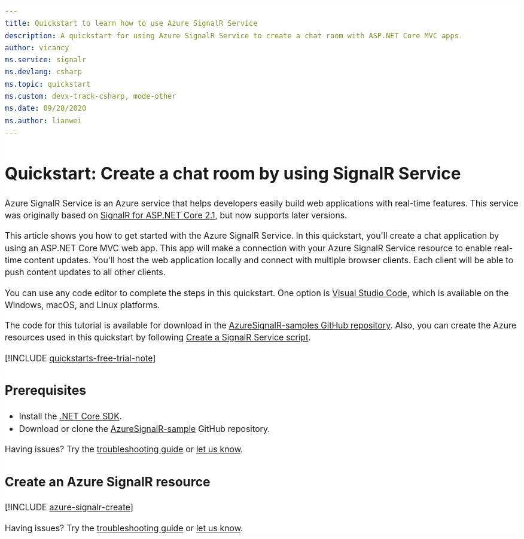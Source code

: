 ```yaml
---
title: Quickstart to learn how to use Azure SignalR Service
description: A quickstart for using Azure SignalR Service to create a chat room with ASP.NET Core MVC apps.
author: vicancy
ms.service: signalr
ms.devlang: csharp
ms.topic: quickstart
ms.custom: devx-track-csharp, mode-other
ms.date: 09/28/2020
ms.author: lianwei
---
```


# Quickstart: Create a chat room by using SignalR Service

Azure SignalR Service is an Azure service that helps developers easily build web applications with real-time features. This service was originally based on [SignalR for ASP.NET Core 2.1](/aspnet/core/signalr/introduction?preserve-view=true&view=aspnetcore-2.1), but now supports later versions.

This article shows you how to get started with the Azure SignalR Service. In this quickstart, you'll create a chat application by using an ASP.NET Core MVC web app. This app will make a connection with your Azure SignalR Service resource to enable real-time content updates. You'll host the web application locally and connect with multiple browser clients. Each client will be able to push content updates to all other clients. 

You can use any code editor to complete the steps in this quickstart. One option is [Visual Studio Code](https://code.visualstudio.com/), which is available on the Windows, macOS, and Linux platforms.

The code for this tutorial is available for download in the [AzureSignalR-samples GitHub repository](https://github.com/aspnet/AzureSignalR-samples/tree/master/samples/ChatRoom). Also, you can create the Azure resources used in this quickstart by following [Create a SignalR Service script](scripts/signalr-cli-create-service.md).

[!INCLUDE [quickstarts-free-trial-note](../../includes/quickstarts-free-trial-note-dotnet.md)]

## Prerequisites

* Install the [.NET Core SDK](https://dotnet.microsoft.com/download).
* Download or clone the [AzureSignalR-sample](https://github.com/aspnet/AzureSignalR-samples) GitHub repository. 

Having issues? Try the [troubleshooting guide](signalr-howto-troubleshoot-guide.md) or [let us know](https://aka.ms/asrs/qsnetcore).

## Create an Azure SignalR resource

[!INCLUDE [azure-signalr-create](../../includes/signalr-create.md)]

Having issues? Try the [troubleshooting guide](signalr-howto-troubleshoot-guide.md) or [let us know](https://aka.ms/asrs/qsnetcore).
